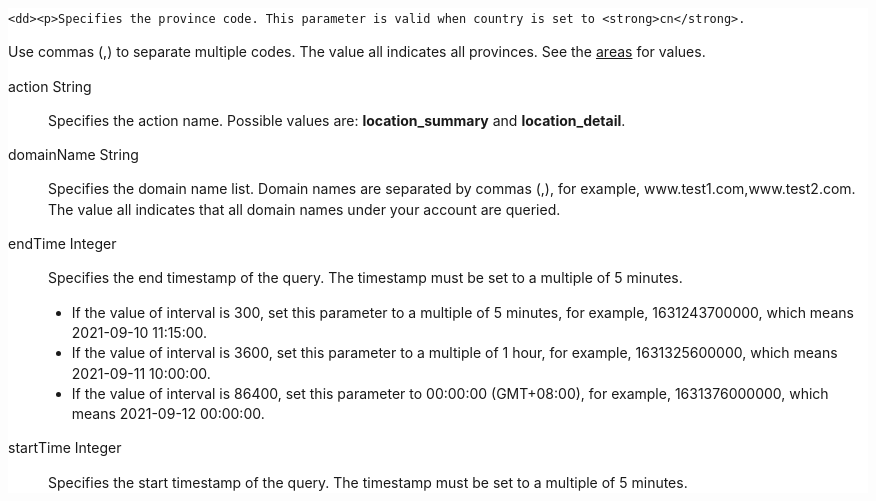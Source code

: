     <dd><p>Specifies the province code. This parameter is valid when country is set to <strong>cn</strong>.
Use commas (,) to separate multiple codes. The value all indicates all provinces.
See the <a href="https://support.huaweicloud.com/intl/en-us/api-cdn/cdn_02_0074.html">areas</a> for values.</p>
</dd></dl>
</pulumi-choosable>
</div>

<div>
<pulumi-choosable type="language" values="java">
<dl class="resources-properties"><dt class="property-required"
            title="Required">
        <span id="action_java">
<a data-swiftype-name="resource-property" data-swiftype-type="text" href="#action_java" style="color: inherit; text-decoration: inherit;">action</a>
</span>
        <span class="property-indicator"></span>
        <span class="property-type">String</span>
    </dt>
    <dd><p>Specifies the action name. Possible values are: <strong>location_summary</strong> and <strong>location_detail</strong>.</p>
</dd><dt class="property-required"
            title="Required">
        <span id="domainname_java">
<a data-swiftype-name="resource-property" data-swiftype-type="text" href="#domainname_java" style="color: inherit; text-decoration: inherit;">domain<wbr>Name</a>
</span>
        <span class="property-indicator"></span>
        <span class="property-type">String</span>
    </dt>
    <dd><p>Specifies the domain name list. Domain names are separated by commas (,),
for example, www.test1.com,www.test2.com. The value all indicates that all domain names under your account are queried.</p>
</dd><dt class="property-required"
            title="Required">
        <span id="endtime_java">
<a data-swiftype-name="resource-property" data-swiftype-type="text" href="#endtime_java" style="color: inherit; text-decoration: inherit;">end<wbr>Time</a>
</span>
        <span class="property-indicator"></span>
        <span class="property-type">Integer</span>
    </dt>
    <dd><p>Specifies the end timestamp of the query.
The timestamp must be set to a multiple of 5 minutes.</p>
<ul>
<li>If the value of interval is 300, set this parameter to a multiple of 5 minutes,
for example, 1631243700000, which means 2021-09-10 11:15:00.</li>
<li>If the value of interval is 3600, set this parameter to a multiple of 1 hour,
for example, 1631325600000, which means 2021-09-11 10:00:00.</li>
<li>If the value of interval is 86400, set this parameter to 00:00:00 (GMT+08:00),
for example, 1631376000000, which means 2021-09-12 00:00:00.</li>
</ul>
</dd><dt class="property-required"
            title="Required">
        <span id="starttime_java">
<a data-swiftype-name="resource-property" data-swiftype-type="text" href="#starttime_java" style="color: inherit; text-decoration: inherit;">start<wbr>Time</a>
</span>
        <span class="property-indicator"></span>
        <span class="property-type">Integer</span>
    </dt>
    <dd><p>Specifies the start timestamp of the query.
The timestamp must be set to a multiple of 5 minutes.</p>
